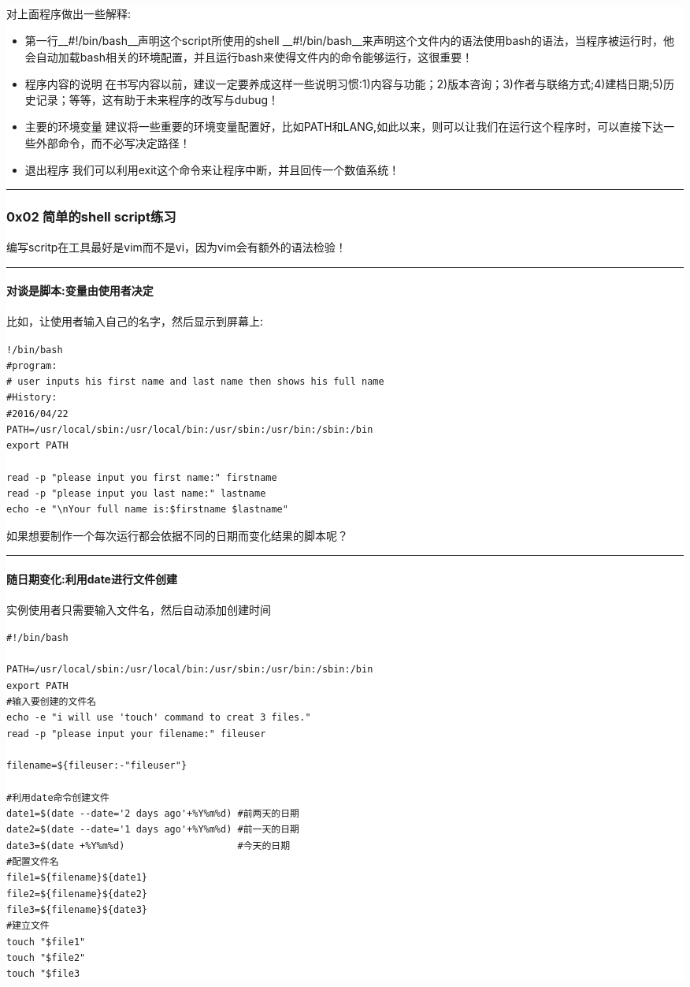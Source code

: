 对上面程序做出一些解释:
  * 第一行__#!/bin/bash__声明这个script所使用的shell
   __#!/bin/bash__来声明这个文件内的语法使用bash的语法，当程序被运行时，他会自动加载bash相关的环境配置，并且运行bash来使得文件内的命令能够运行，这很重要！
 
 *  程序内容的说明
  在书写内容以前，建议一定要养成这样一些说明习惯:1)内容与功能；2)版本咨询；3)作者与联络方式;4)建档日期;5)历史记录；等等，这有助于未来程序的改写与dubug！

* 主要的环境变量
 建议将一些重要的环境变量配置好，比如PATH和LANG,如此以来，则可以让我们在运行这个程序时，可以直接下达一些外部命令，而不必写决定路径！

* 退出程序
  我们可以利用exit这个命令来让程序中断，并且回传一个数值系统！

---
### 0x02  简单的shell script练习

编写scritp在工具最好是vim而不是vi，因为vim会有额外的语法检验！



---
#### 对谈是脚本:变量由使用者决定

比如，让使用者输入自己的名字，然后显示到屏幕上:
```
!/bin/bash
#program:
# user inputs his first name and last name then shows his full name
#History:
#2016/04/22
PATH=/usr/local/sbin:/usr/local/bin:/usr/sbin:/usr/bin:/sbin:/bin
export PATH

read -p "please input you first name:" firstname
read -p "please input you last name:" lastname
echo -e "\nYour full name is:$firstname $lastname"
```
如果想要制作一个每次运行都会依据不同的日期而变化结果的脚本呢？

  ---
#### 随日期变化:利用date进行文件创建

实例使用者只需要输入文件名，然后自动添加创建时间
```
#!/bin/bash

PATH=/usr/local/sbin:/usr/local/bin:/usr/sbin:/usr/bin:/sbin:/bin
export PATH
#输入要创建的文件名
echo -e "i will use 'touch' command to creat 3 files."
read -p "please input your filename:" fileuser

filename=${fileuser:-"fileuser"}

#利用date命令创建文件
date1=$(date --date='2 days ago'+%Y%m%d) #前两天的日期
date2=$(date --date='1 days ago'+%Y%m%d) #前一天的日期
date3=$(date +%Y%m%d)                    #今天的日期
#配置文件名
file1=${filename}${date1}
file2=${filename}${date2}
file3=${filename}${date3}
#建立文件
touch "$file1"
touch "$file2"
touch "$file3
```
